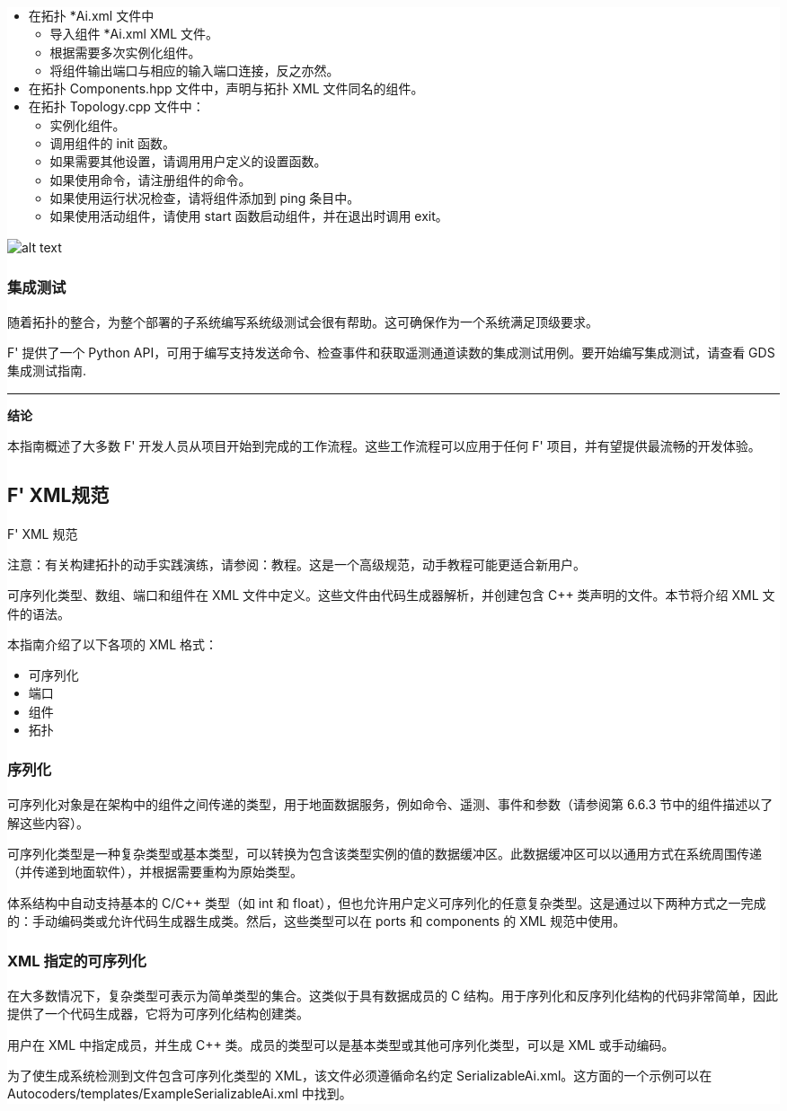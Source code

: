 - 在拓扑 *Ai.xml 文件中
    - 导入组件 *Ai.xml XML 文件。
    - 根据需要多次实例化组件。
    - 将组件输出端口与相应的输入端口连接，反之亦然。
- 在拓扑 Components.hpp 文件中，声明与拓扑 XML 文件同名的组件。
- 在拓扑 Topology.cpp 文件中：
    - 实例化组件。
    - 调用组件的 init 函数。
    - 如果需要其他设置，请调用用户定义的设置函数。
    - 如果使用命令，请注册组件的命令。
    - 如果使用运行状况检查，请将组件添加到 ping 条目中。
    - 如果使用活动组件，请使用 start 函数启动组件，并在退出时调用 exit。
  
![alt text](image-1.png)

### 集成测试

随着拓扑的整合，为整个部署的子系统编写系统级测试会很有帮助。这可确保作为一个系统满足顶级要求。

F' 提供了一个 Python API，可用于编写支持发送命令、检查事件和获取遥测通道读数的集成测试用例。要开始编写集成测试，请查看 GDS 集成测试指南.

---

**结论**

本指南概述了大多数 F' 开发人员从项目开始到完成的工作流程。这些工作流程可以应用于任何 F' 项目，并有望提供最流畅的开发体验。

## F' XML规范
F' XML 规范

注意：有关构建拓扑的动手实践演练，请参阅：教程。这是一个高级规范，动手教程可能更适合新用户。

可序列化类型、数组、端口和组件在 XML 文件中定义。这些文件由代码生成器解析，并创建包含 C++ 类声明的文件。本节将介绍 XML 文件的语法。

本指南介绍了以下各项的 XML 格式：
- 可序列化
- 端口
- 组件
- 拓扑

### 序列化
可序列化对象是在架构中的组件之间传递的类型，用于地面数据服务，例如命令、遥测、事件和参数（请参阅第 6.6.3 节中的组件描述以了解这些内容）。

可序列化类型是一种复杂类型或基本类型，可以转换为包含该类型实例的值的数据缓冲区。此数据缓冲区可以以通用方式在系统周围传递（并传递到地面软件），并根据需要重构为原始类型。

体系结构中自动支持基本的 C/C++ 类型（如 int 和 float），但也允许用户定义可序列化的任意复杂类型。这是通过以下两种方式之一完成的：手动编码类或允许代码生成器生成类。然后，这些类型可以在 ports 和 components 的 XML 规范中使用。

### XML 指定的可序列化
在大多数情况下，复杂类型可表示为简单类型的集合。这类似于具有数据成员的 C 结构。用于序列化和反序列化结构的代码非常简单，因此提供了一个代码生成器，它将为可序列化结构创建类。

用户在 XML 中指定成员，并生成 C++ 类。成员的类型可以是基本类型或其他可序列化类型，可以是 XML 或手动编码。

为了使生成系统检测到文件包含可序列化类型的 XML，该文件必须遵循命名约定 <SomeName>SerializableAi.xml。这方面的一个示例可以在 Autocoders/templates/ExampleSerializableAi.xml 中找到。
